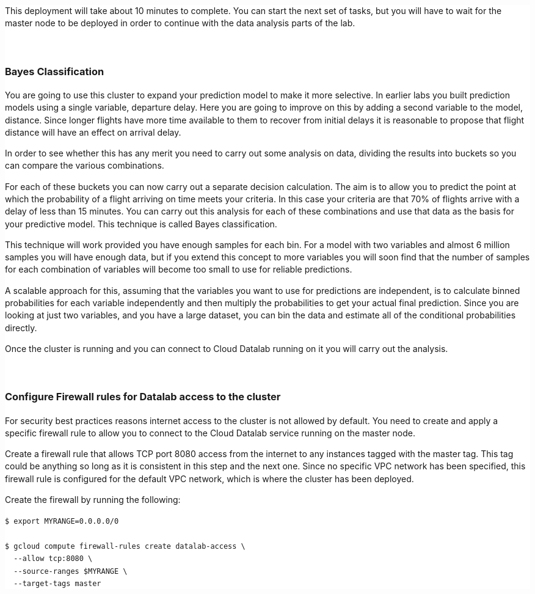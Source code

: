 This deployment will take about 10 minutes to complete. You can start the next set of tasks, but you will have to wait for the master node to be deployed in order to continue with the data analysis parts of the lab.

<br/>

### Bayes Classification

You are going to use this cluster to expand your prediction model to make it more selective. In earlier labs you built prediction models using a single variable, departure delay. Here you are going to improve on this by adding a second variable to the model, distance. Since longer flights have more time available to them to recover from initial delays it is reasonable to propose that flight distance will have an effect on arrival delay.

In order to see whether this has any merit you need to carry out some analysis on data, dividing the results into buckets so you can compare the various combinations.

For each of these buckets you can now carry out a separate decision calculation. The aim is to allow you to predict the point at which the probability of a flight arriving on time meets your criteria. In this case your criteria are that 70% of flights arrive with a delay of less than 15 minutes. You can carry out this analysis for each of these combinations and use that data as the basis for your predictive model. This technique is called Bayes classification.

This technique will work provided you have enough samples for each bin. For a model with two variables and almost 6 million samples you will have enough data, but if you extend this concept to more variables you will soon find that the number of samples for each combination of variables will become too small to use for reliable predictions.

A scalable approach for this, assuming that the variables you want to use for predictions are independent, is to calculate binned probabilities for each variable independently and then multiply the probabilities to get your actual final prediction. Since you are looking at just two variables, and you have a large dataset, you can bin the data and estimate all of the conditional probabilities directly.

Once the cluster is running and you can connect to Cloud Datalab running on it you will carry out the analysis.

<br/>

### Configure Firewall rules for Datalab access to the cluster

For security best practices reasons internet access to the cluster is not allowed by default. You need to create and apply a specific firewall rule to allow you to connect to the Cloud Datalab service running on the master node.

Create a firewall rule that allows TCP port 8080 access from the internet to any instances tagged with the master tag. This tag could be anything so long as it is consistent in this step and the next one. Since no specific VPC network has been specified, this firewall rule is configured for the default VPC network, which is where the cluster has been deployed.

Create the firewall by running the following:

    $ export MYRANGE=0.0.0.0/0

    $ gcloud compute firewall-rules create datalab-access \
      --allow tcp:8080 \
      --source-ranges $MYRANGE \
      --target-tags master
